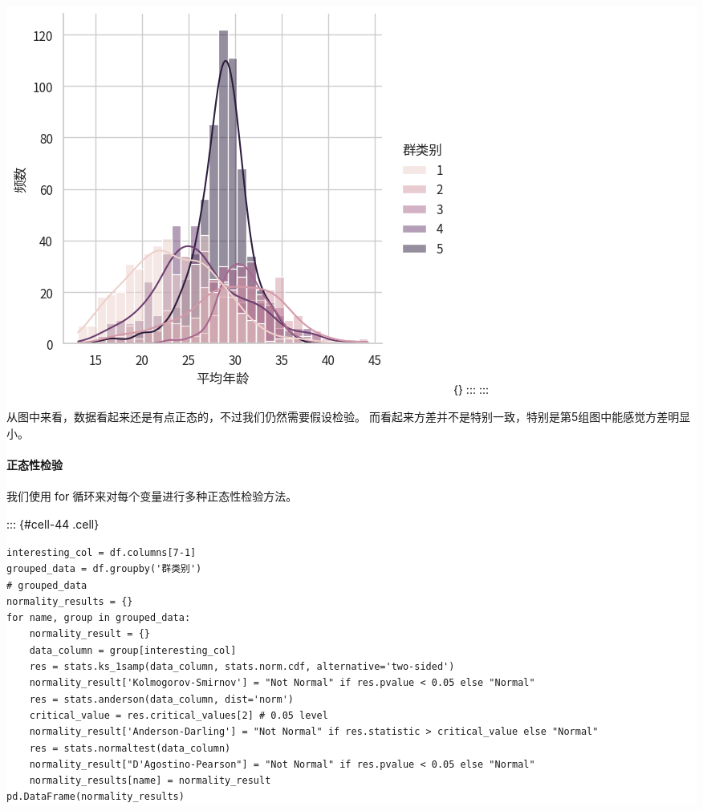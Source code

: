 ![](anova_files/figure-html/cell-20-output-2.png){}
:::
:::


从图中来看，数据看起来还是有点正态的，不过我们仍然需要假设检验。
而看起来方差并不是特别一致，特别是第5组图中能感觉方差明显小。

#### 正态性检验

我们使用 for 循环来对每个变量进行多种正态性检验方法。

::: {#cell-44 .cell}
``` {.python .cell-code}
interesting_col = df.columns[7-1]
grouped_data = df.groupby('群类别')
# grouped_data
normality_results = {}
for name, group in grouped_data:
    normality_result = {}
    data_column = group[interesting_col]
    res = stats.ks_1samp(data_column, stats.norm.cdf, alternative='two-sided')
    normality_result['Kolmogorov-Smirnov'] = "Not Normal" if res.pvalue < 0.05 else "Normal"
    res = stats.anderson(data_column, dist='norm')
    critical_value = res.critical_values[2] # 0.05 level
    normality_result['Anderson-Darling'] = "Not Normal" if res.statistic > critical_value else "Normal"
    res = stats.normaltest(data_column)
    normality_result["D'Agostino-Pearson"] = "Not Normal" if res.pvalue < 0.05 else "Normal"
    normality_results[name] = normality_result
pd.DataFrame(normality_results)
```
